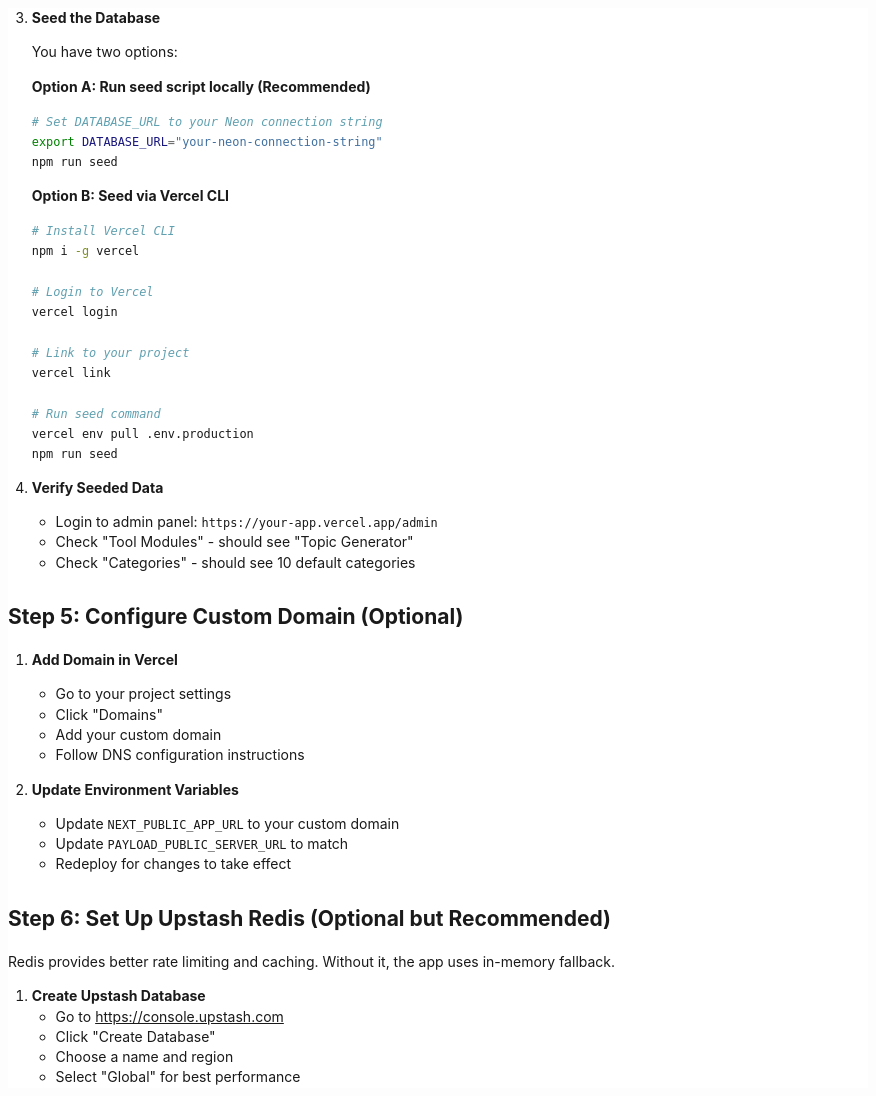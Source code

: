 3. **Seed the Database**
   
   You have two options:

   **Option A: Run seed script locally (Recommended)**
   ```bash
   # Set DATABASE_URL to your Neon connection string
   export DATABASE_URL="your-neon-connection-string"
   npm run seed
   ```

   **Option B: Seed via Vercel CLI**
   ```bash
   # Install Vercel CLI
   npm i -g vercel
   
   # Login to Vercel
   vercel login
   
   # Link to your project
   vercel link
   
   # Run seed command
   vercel env pull .env.production
   npm run seed
   ```

4. **Verify Seeded Data**
   - Login to admin panel: `https://your-app.vercel.app/admin`
   - Check "Tool Modules" - should see "Topic Generator"
   - Check "Categories" - should see 10 default categories

## Step 5: Configure Custom Domain (Optional)

1. **Add Domain in Vercel**
   - Go to your project settings
   - Click "Domains"
   - Add your custom domain
   - Follow DNS configuration instructions

2. **Update Environment Variables**
   - Update `NEXT_PUBLIC_APP_URL` to your custom domain
   - Update `PAYLOAD_PUBLIC_SERVER_URL` to match
   - Redeploy for changes to take effect

## Step 6: Set Up Upstash Redis (Optional but Recommended)

Redis provides better rate limiting and caching. Without it, the app uses in-memory fallback.

1. **Create Upstash Database**
   - Go to https://console.upstash.com
   - Click "Create Database"
   - Choose a name and region
   - Select "Global" for best performance
